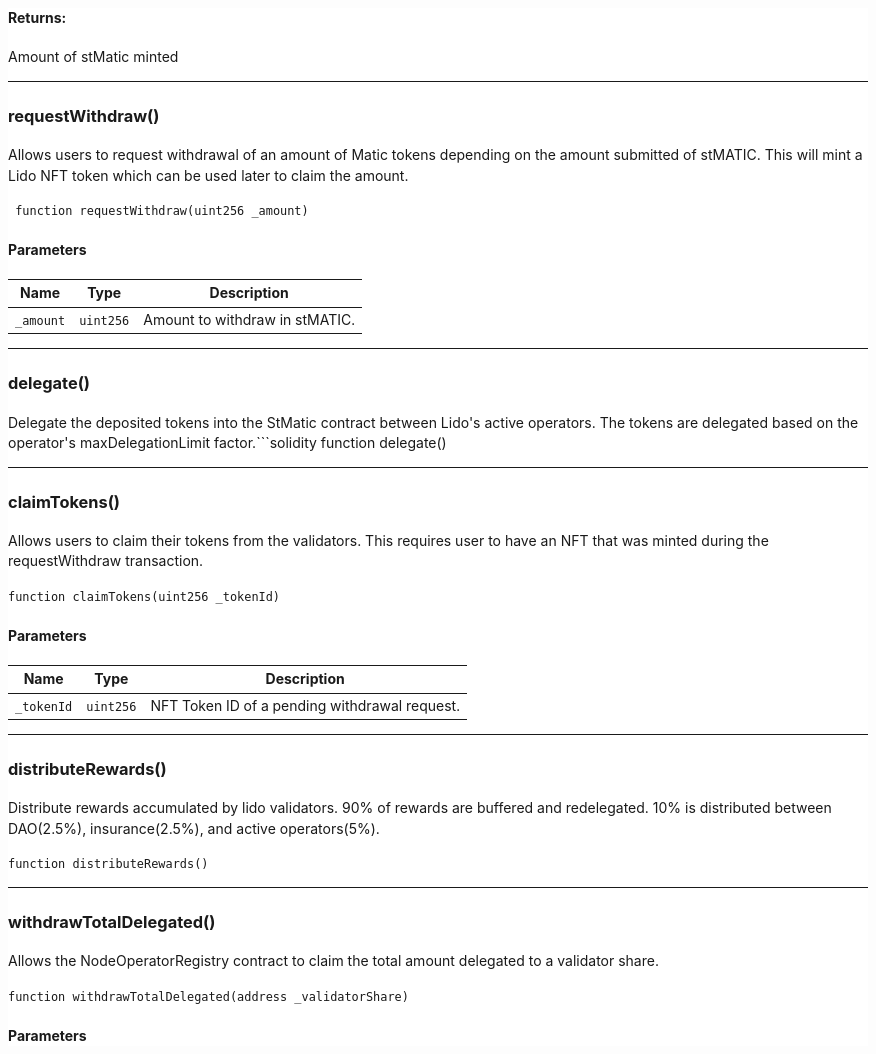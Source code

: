 #### Returns:
Amount of stMatic minted

---

### requestWithdraw()
Allows users to request withdrawal of an amount of Matic tokens depending on the amount submitted of stMATIC. 
This will mint a Lido NFT token which can be used later to claim the amount.
```solidity
 function requestWithdraw(uint256 _amount)
```
#### Parameters

| Name              | Type     | Description                                                    |
| ----------------- | -------- | -------------------------------------------------------------- |
| `_amount` | `uint256` | Amount to withdraw in stMATIC. |

---

### delegate()
Delegate the deposited tokens into the StMatic contract between Lido's active operators. 
The tokens are delegated based on the operator's maxDelegationLimit factor.```solidity
function delegate() 


---

### claimTokens()
Allows users to claim their tokens from the validators. 
This requires user to have an NFT that was minted during the requestWithdraw transaction.
```solidity
function claimTokens(uint256 _tokenId)
```
#### Parameters

| Name              | Type     | Description                                                    |
| ----------------- | -------- | -------------------------------------------------------------- |
| `_tokenId` | `uint256` | NFT Token ID of a pending withdrawal request. |
---

### distributeRewards()
Distribute rewards accumulated by lido validators. 
90% of rewards are buffered and redelegated. 10% is distributed between DAO(2.5%), insurance(2.5%), and active operators(5%).
```solidity
function distributeRewards()
```
---

### withdrawTotalDelegated()
Allows the NodeOperatorRegistry contract to claim the total amount delegated to a validator share.
```solidity
function withdrawTotalDelegated(address _validatorShare)
```
#### Parameters
